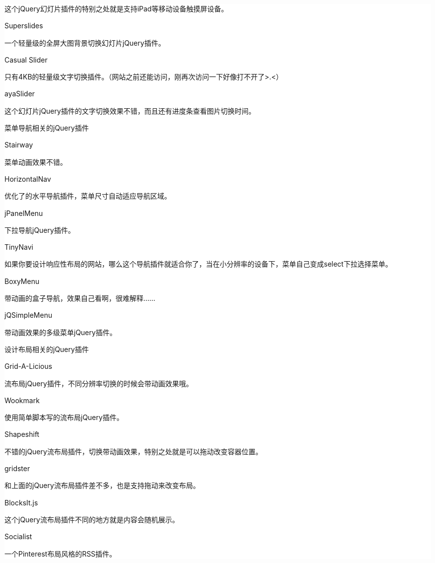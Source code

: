 这个jQuery幻灯片插件的特别之处就是支持iPad等移动设备触摸屏设备。

Superslides

一个轻量级的全屏大图背景切换幻灯片jQuery插件。

Casual Slider

只有4KB的轻量级文字切换插件。（网站之前还能访问，刚再次访问一下好像打不开了>.<）

ayaSlider

这个幻灯片jQuery插件的文字切换效果不错，而且还有进度条查看图片切换时间。

菜单导航相关的jQuery插件

Stairway

菜单动画效果不错。

HorizontalNav

优化了的水平导航插件，菜单尺寸自动适应导航区域。

jPanelMenu

下拉导航jQuery插件。

TinyNavi

如果你要设计响应性布局的网站，哪么这个导航插件就适合你了，当在小分辨率的设备下，菜单自己变成select下拉选择菜单。

BoxyMenu

带动画的盒子导航，效果自己看啊，很难解释……

jQSimpleMenu

带动画效果的多级菜单jQuery插件。

设计布局相关的jQuery插件

Grid-A-Licious

流布局jQuery插件，不同分辨率切换的时候会带动画效果哦。

Wookmark

使用简单脚本写的流布局jQuery插件。

Shapeshift

不错的jQuery流布局插件，切换带动画效果，特别之处就是可以拖动改变容器位置。

gridster

和上面的jQuery流布局插件差不多，也是支持拖动来改变布局。

BlocksIt.js

这个jQuery流布局插件不同的地方就是内容会随机展示。

Socialist

一个Pinterest布局风格的RSS插件。
